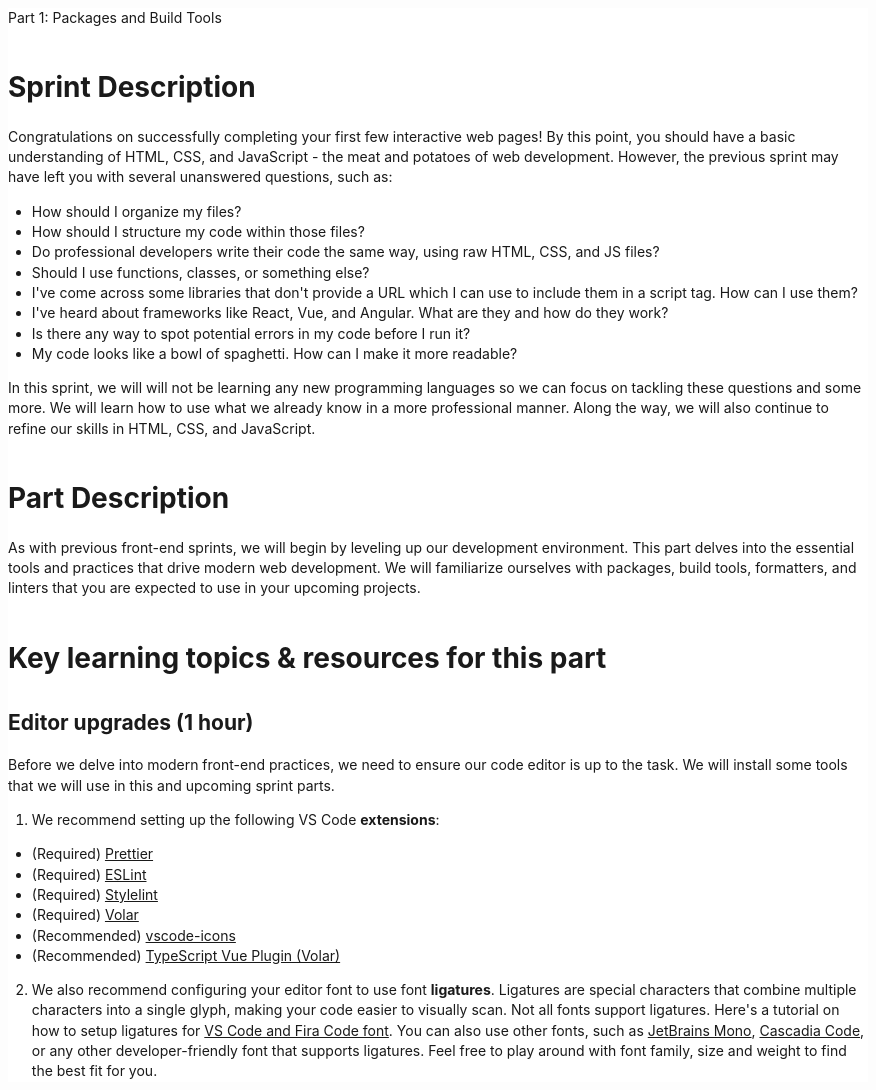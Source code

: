 Part 1: Packages and Build Tools

# Sprint Description

Congratulations on successfully completing your first few interactive web pages! By this point, you should have a basic understanding of HTML, CSS, and JavaScript - the meat and potatoes of web development. However, the previous sprint may have left you with several unanswered questions, such as:

- How should I organize my files?
- How should I structure my code within those files?
- Do professional developers write their code the same way, using raw HTML, CSS, and JS files?
- Should I use functions, classes, or something else?
- I've come across some libraries that don't provide a URL which I can use to include them in a script tag. How can I use them?
- I've heard about frameworks like React, Vue, and Angular. What are they and how do they work?
- Is there any way to spot potential errors in my code before I run it?
- My code looks like a bowl of spaghetti. How can I make it more readable?

In this sprint, we will will not be learning any new programming languages so we can focus on tackling these questions and some more. We will learn how to use what we already know in a more professional manner. Along the way, we will also continue to refine our skills in HTML, CSS, and JavaScript.

# Part Description

As with previous front-end sprints, we will begin by leveling up our development environment. This part delves into the essential tools and practices that drive modern web development. We will familiarize ourselves with packages, build tools, formatters, and linters that you are expected to use in your upcoming projects.

# Key learning topics & resources for this part

## Editor upgrades (1 hour)

Before we delve into modern front-end practices, we need to ensure our code editor is up to the task. We will install some tools that we will use in this and upcoming sprint parts.

1. We recommend setting up the following VS Code **extensions**:

- (Required) [Prettier](https://marketplace.visualstudio.com/items?itemName=esbenp.prettier-vscode)
- (Required) [ESLint](https://marketplace.visualstudio.com/items?itemName=dbaeumer.vscode-eslint)
- (Required) [Stylelint](https://marketplace.visualstudio.com/items?itemName=stylelint.vscode-stylelint)
- (Required) [Volar](https://marketplace.visualstudio.com/items?itemName=Vue.volar)
- (Recommended) [vscode-icons](https://marketplace.visualstudio.com/items?itemName=vscode-icons-team.vscode-icons)
- (Recommended) [TypeScript Vue Plugin (Volar)](https://marketplace.visualstudio.com/items?itemName=Vue.vscode-typescript-vue-plugin)

2. We also recommend configuring your editor font to use font **ligatures**. Ligatures are special characters that combine multiple characters into a single glyph, making your code easier to visually scan. Not all fonts support ligatures. Here's a tutorial on how to setup ligatures for [VS Code and Fira Code font](https://github.com/tonsky/FiraCode/wiki/VS-Code-Instructions). You can also use other fonts, such as [JetBrains Mono](https://www.jetbrains.com/lp/mono/), [Cascadia Code](https://github.com/microsoft/cascadia-code), or any other developer-friendly font that supports ligatures. Feel free to play around with font family, size and weight to find the best fit for you.
